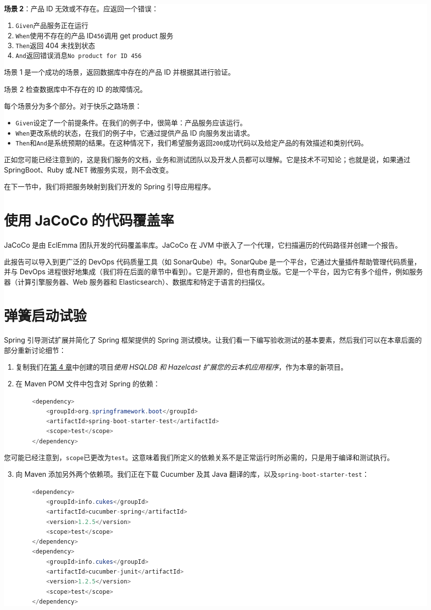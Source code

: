 **场景 2**：产品 ID 无效或不存在。应返回一个错误：

1.  `Given`产品服务正在运行
2.  `When`使用不存在的产品 ID`456`调用 get product 服务
3.  `Then`返回 404 未找到状态
4.  `And`返回错误消息`No product for ID 456`

场景 1 是一个成功的场景，返回数据库中存在的产品 ID 并根据其进行验证。

场景 2 检查数据库中不存在的 ID 的故障情况。

每个场景分为多个部分。对于快乐之路场景：

*   `Given`设定了一个前提条件。在我们的例子中，很简单：产品服务应该运行。
*   `When`更改系统的状态，在我们的例子中，它通过提供产品 ID 向服务发出请求。
*   `Then`和`And`是系统预期的结果。在这种情况下，我们希望服务返回`200`成功代码以及给定产品的有效描述和类别代码。

正如您可能已经注意到的，这是我们服务的文档，业务和测试团队以及开发人员都可以理解。它是技术不可知论；也就是说，如果通过 SpringBoot、Ruby 或.NET 微服务实现，则不会改变。

在下一节中，我们将把服务映射到我们开发的 Spring 引导应用程序。

# 使用 JaCoCo 的代码覆盖率

JaCoCo 是由 EclEmma 团队开发的代码覆盖率库。JaCoCo 在 JVM 中嵌入了一个代理，它扫描遍历的代码路径并创建一个报告。

此报告可以导入到更广泛的 DevOps 代码质量工具（如 SonarQube）中。SonarQube 是一个平台，它通过大量插件帮助管理代码质量，并与 DevOps 进程很好地集成（我们将在后面的章节中看到）。它是开源的，但也有商业版。它是一个平台，因为它有多个组件，例如服务器（计算引擎服务器、Web 服务器和 Elasticsearch）、数据库和特定于语言的扫描仪。

# 弹簧启动试验

Spring 引导测试扩展并简化了 Spring 框架提供的 Spring 测试模块。让我们看一下编写验收测试的基本要素，然后我们可以在本章后面的部分重新讨论细节：

1.  复制我们在[第 4 章](04.html)中创建的项目*使用 HSQLDB 和 Hazelcast 扩展您的云本机应用程序*，作为本章的新项目。

2.  在 Maven POM 文件中包含对 Spring 的依赖：

```java
        <dependency> 
            <groupId>org.springframework.boot</groupId> 
            <artifactId>spring-boot-starter-test</artifactId> 
            <scope>test</scope> 
        </dependency> 
```

您可能已经注意到，`scope`已更改为`test`。这意味着我们所定义的依赖关系不是正常运行时所必需的，只是用于编译和测试执行。

3.  向 Maven 添加另外两个依赖项。我们正在下载 Cucumber 及其 Java 翻译的库，以及`spring-boot-starter-test`：

```java
        <dependency> 
            <groupId>info.cukes</groupId> 
            <artifactId>cucumber-spring</artifactId> 
            <version>1.2.5</version> 
            <scope>test</scope> 
        </dependency> 
        <dependency> 
            <groupId>info.cukes</groupId> 
            <artifactId>cucumber-junit</artifactId> 
            <version>1.2.5</version> 
            <scope>test</scope> 
        </dependency> 
```
